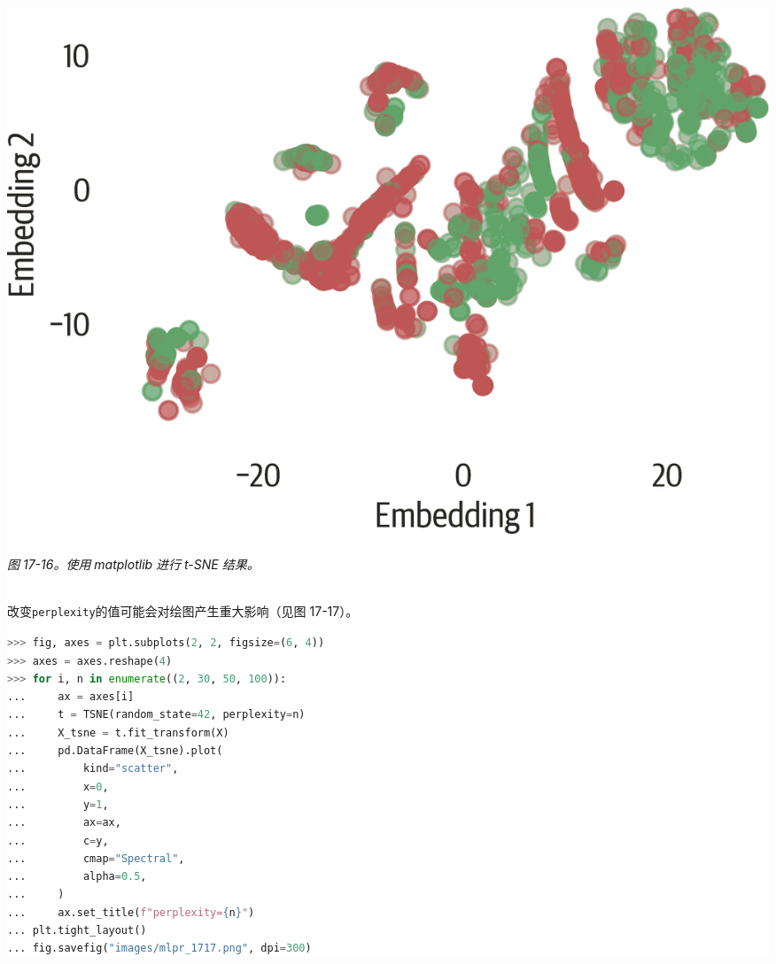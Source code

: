 ![使用 matplotlib 进行 t-SNE 结果。](img/mlpr_1716.png)

###### 图 17-16。使用 matplotlib 进行 t-SNE 结果。

改变`perplexity`的值可能会对绘图产生重大影响（见图 17-17）。

```py
>>> fig, axes = plt.subplots(2, 2, figsize=(6, 4))
>>> axes = axes.reshape(4)
>>> for i, n in enumerate((2, 30, 50, 100)):
...     ax = axes[i]
...     t = TSNE(random_state=42, perplexity=n)
...     X_tsne = t.fit_transform(X)
...     pd.DataFrame(X_tsne).plot(
...         kind="scatter",
...         x=0,
...         y=1,
...         ax=ax,
...         c=y,
...         cmap="Spectral",
...         alpha=0.5,
...     )
...     ax.set_title(f"perplexity={n}")
... plt.tight_layout()
... fig.savefig("images/mlpr_1717.png", dpi=300)
```
